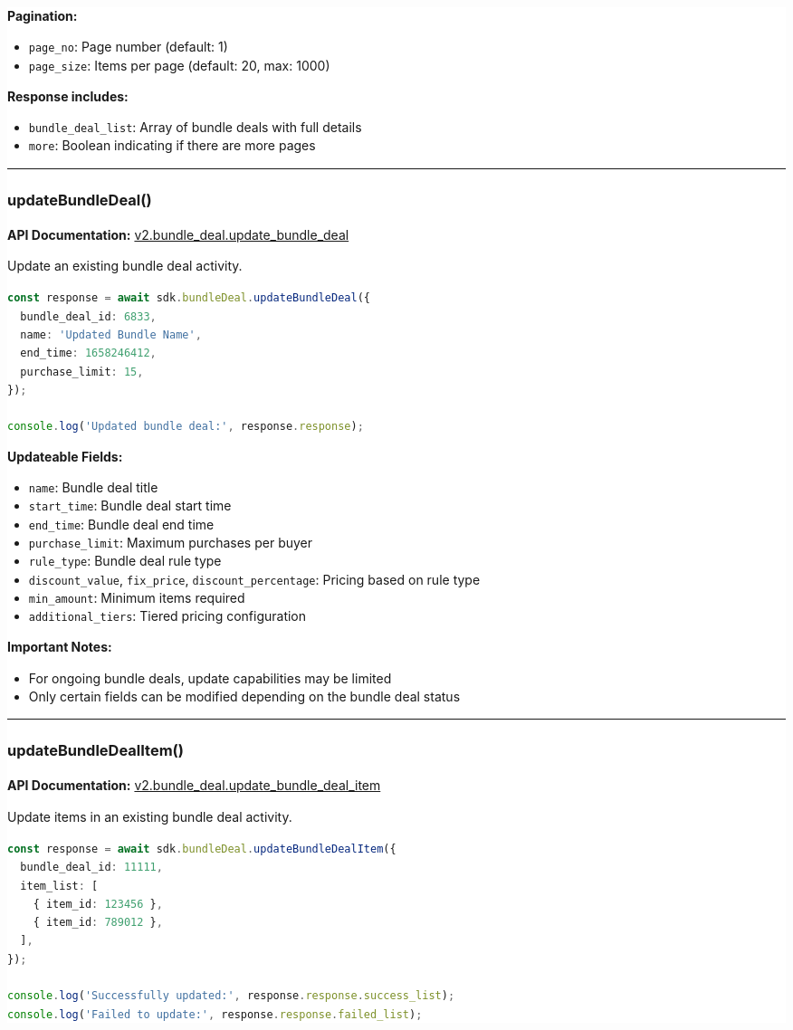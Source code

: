 **Pagination:**
- `page_no`: Page number (default: 1)
- `page_size`: Items per page (default: 20, max: 1000)

**Response includes:**
- `bundle_deal_list`: Array of bundle deals with full details
- `more`: Boolean indicating if there are more pages

---

### updateBundleDeal()

**API Documentation:** [v2.bundle_deal.update_bundle_deal](https://open.shopee.com/documents/v2/v2.bundle_deal.update_bundle_deal?module=110&type=1)

Update an existing bundle deal activity.

```typescript
const response = await sdk.bundleDeal.updateBundleDeal({
  bundle_deal_id: 6833,
  name: 'Updated Bundle Name',
  end_time: 1658246412,
  purchase_limit: 15,
});

console.log('Updated bundle deal:', response.response);
```

**Updateable Fields:**
- `name`: Bundle deal title
- `start_time`: Bundle deal start time
- `end_time`: Bundle deal end time
- `purchase_limit`: Maximum purchases per buyer
- `rule_type`: Bundle deal rule type
- `discount_value`, `fix_price`, `discount_percentage`: Pricing based on rule type
- `min_amount`: Minimum items required
- `additional_tiers`: Tiered pricing configuration

**Important Notes:**
- For ongoing bundle deals, update capabilities may be limited
- Only certain fields can be modified depending on the bundle deal status

---

### updateBundleDealItem()

**API Documentation:** [v2.bundle_deal.update_bundle_deal_item](https://open.shopee.com/documents/v2/v2.bundle_deal.update_bundle_deal_item?module=110&type=1)

Update items in an existing bundle deal activity.

```typescript
const response = await sdk.bundleDeal.updateBundleDealItem({
  bundle_deal_id: 11111,
  item_list: [
    { item_id: 123456 },
    { item_id: 789012 },
  ],
});

console.log('Successfully updated:', response.response.success_list);
console.log('Failed to update:', response.response.failed_list);
```
